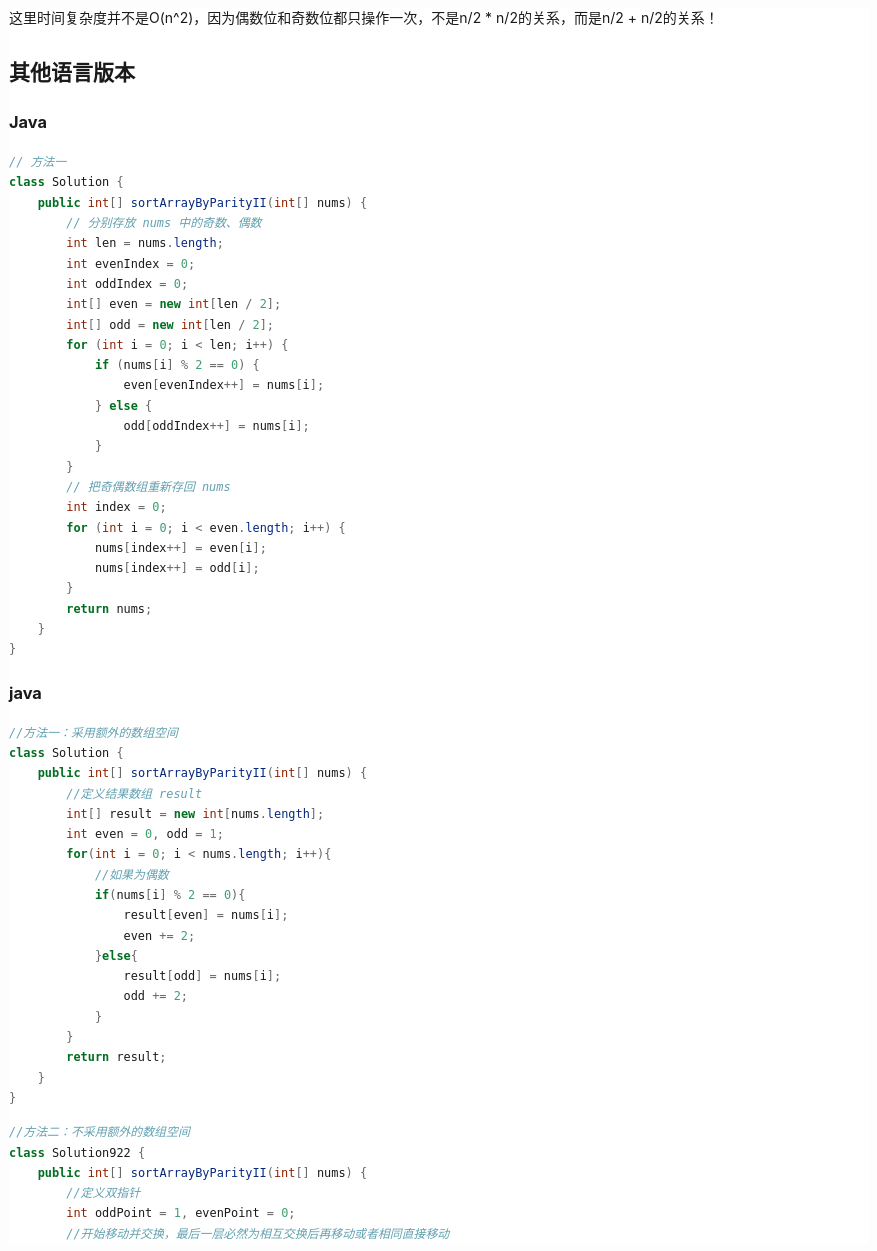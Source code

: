 这里时间复杂度并不是O(n^2)，因为偶数位和奇数位都只操作一次，不是n/2 * n/2的关系，而是n/2 + n/2的关系！


## 其他语言版本

### Java

```java
// 方法一
class Solution {
    public int[] sortArrayByParityII(int[] nums) {
        // 分别存放 nums 中的奇数、偶数
        int len = nums.length;
        int evenIndex = 0;
        int oddIndex = 0;
        int[] even = new int[len / 2];
        int[] odd = new int[len / 2];
        for (int i = 0; i < len; i++) {
            if (nums[i] % 2 == 0) {
                even[evenIndex++] = nums[i];
            } else {
                odd[oddIndex++] = nums[i];
            }
        }
        // 把奇偶数组重新存回 nums
        int index = 0;
        for (int i = 0; i < even.length; i++) {
            nums[index++] = even[i];
            nums[index++] = odd[i];
        }
        return nums;
    }
}
```

### java

```java
//方法一：采用额外的数组空间
class Solution {
    public int[] sortArrayByParityII(int[] nums) {
        //定义结果数组 result
        int[] result = new int[nums.length];
        int even = 0, odd = 1;
        for(int i = 0; i < nums.length; i++){
            //如果为偶数
            if(nums[i] % 2 == 0){
                result[even] = nums[i];
                even += 2;
            }else{
                result[odd] = nums[i];
                odd += 2;
            }
        }
        return result;
    }
}
```
```java
//方法二：不采用额外的数组空间
class Solution922 {
    public int[] sortArrayByParityII(int[] nums) {
        //定义双指针
        int oddPoint = 1, evenPoint = 0;
        //开始移动并交换，最后一层必然为相互交换后再移动或者相同直接移动
```